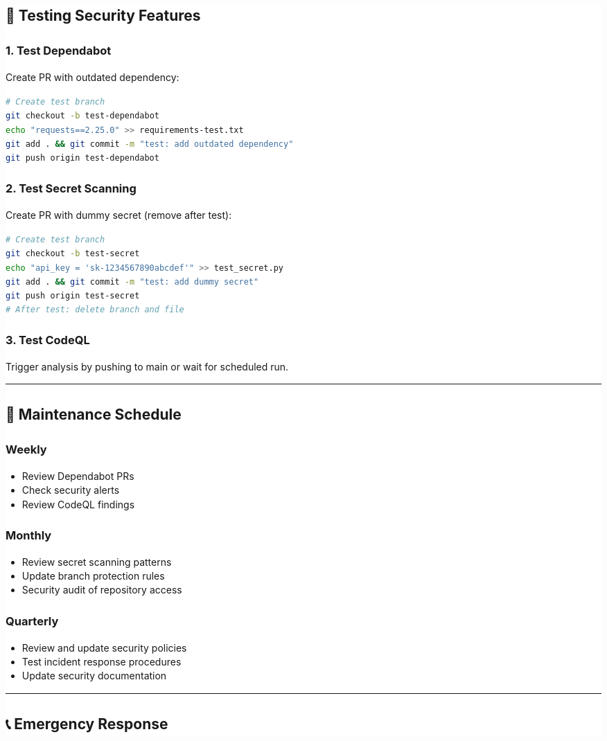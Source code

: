 
## 🚀 Testing Security Features

### 1. **Test Dependabot**
Create PR with outdated dependency:
```bash
# Create test branch
git checkout -b test-dependabot
echo "requests==2.25.0" >> requirements-test.txt
git add . && git commit -m "test: add outdated dependency"
git push origin test-dependabot
```

### 2. **Test Secret Scanning**
Create PR with dummy secret (remove after test):
```bash
# Create test branch  
git checkout -b test-secret
echo "api_key = 'sk-1234567890abcdef'" >> test_secret.py
git add . && git commit -m "test: add dummy secret"  
git push origin test-secret
# After test: delete branch and file
```

### 3. **Test CodeQL**
Trigger analysis by pushing to main or wait for scheduled run.

---

## 🔄 Maintenance Schedule

### Weekly
- Review Dependabot PRs
- Check security alerts
- Review CodeQL findings

### Monthly  
- Review secret scanning patterns
- Update branch protection rules
- Security audit of repository access

### Quarterly
- Review and update security policies
- Test incident response procedures
- Update security documentation

---

## 📞 Emergency Response
